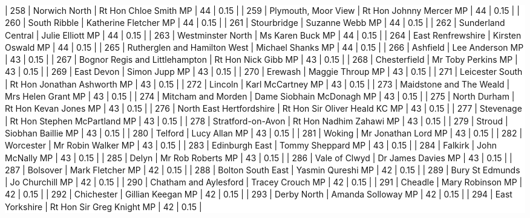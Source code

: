 | 258 | Norwich North | Rt Hon Chloe Smith MP | 44 | 0.15 |
| 259 | Plymouth, Moor View | Rt Hon Johnny Mercer MP | 44 | 0.15 |
| 260 | South Ribble | Katherine Fletcher MP | 44 | 0.15 |
| 261 | Stourbridge | Suzanne Webb MP | 44 | 0.15 |
| 262 | Sunderland Central | Julie Elliott MP | 44 | 0.15 |
| 263 | Westminster North | Ms Karen Buck MP | 44 | 0.15 |
| 264 | East Renfrewshire | Kirsten Oswald MP | 44 | 0.15 |
| 265 | Rutherglen and Hamilton West | Michael Shanks MP | 44 | 0.15 |
| 266 | Ashfield | Lee Anderson MP | 43 | 0.15 |
| 267 | Bognor Regis and Littlehampton | Rt Hon Nick Gibb MP | 43 | 0.15 |
| 268 | Chesterfield | Mr Toby Perkins MP | 43 | 0.15 |
| 269 | East Devon | Simon Jupp MP | 43 | 0.15 |
| 270 | Erewash | Maggie Throup MP | 43 | 0.15 |
| 271 | Leicester South | Rt Hon Jonathan Ashworth MP | 43 | 0.15 |
| 272 | Lincoln | Karl McCartney MP | 43 | 0.15 |
| 273 | Maidstone and The Weald | Mrs Helen Grant MP | 43 | 0.15 |
| 274 | Mitcham and Morden | Dame Siobhain McDonagh MP | 43 | 0.15 |
| 275 | North Durham | Rt Hon Kevan Jones MP | 43 | 0.15 |
| 276 | North East Hertfordshire | Rt Hon Sir Oliver Heald KC MP | 43 | 0.15 |
| 277 | Stevenage | Rt Hon Stephen McPartland MP | 43 | 0.15 |
| 278 | Stratford-on-Avon | Rt Hon Nadhim Zahawi MP | 43 | 0.15 |
| 279 | Stroud | Siobhan Baillie MP | 43 | 0.15 |
| 280 | Telford | Lucy Allan MP | 43 | 0.15 |
| 281 | Woking | Mr Jonathan Lord MP | 43 | 0.15 |
| 282 | Worcester | Mr Robin Walker MP | 43 | 0.15 |
| 283 | Edinburgh East | Tommy Sheppard MP | 43 | 0.15 |
| 284 | Falkirk | John McNally MP | 43 | 0.15 |
| 285 | Delyn | Mr Rob Roberts MP | 43 | 0.15 |
| 286 | Vale of Clwyd | Dr James Davies MP | 43 | 0.15 |
| 287 | Bolsover | Mark Fletcher MP | 42 | 0.15 |
| 288 | Bolton South East | Yasmin Qureshi MP | 42 | 0.15 |
| 289 | Bury St Edmunds | Jo Churchill MP | 42 | 0.15 |
| 290 | Chatham and Aylesford | Tracey Crouch MP | 42 | 0.15 |
| 291 | Cheadle | Mary Robinson MP | 42 | 0.15 |
| 292 | Chichester | Gillian Keegan MP | 42 | 0.15 |
| 293 | Derby North | Amanda Solloway MP | 42 | 0.15 |
| 294 | East Yorkshire | Rt Hon Sir Greg Knight MP | 42 | 0.15 |
